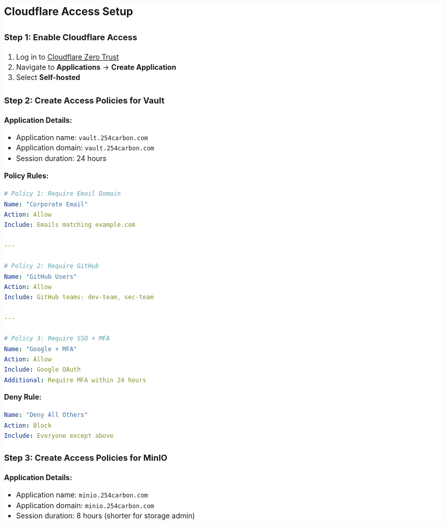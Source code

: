 ## Cloudflare Access Setup

### Step 1: Enable Cloudflare Access

1. Log in to [Cloudflare Zero Trust](https://one.dash.cloudflare.com/)
2. Navigate to **Applications** → **Create Application**
3. Select **Self-hosted**

### Step 2: Create Access Policies for Vault

**Application Details:**
- Application name: `vault.254carbon.com`
- Application domain: `vault.254carbon.com`
- Session duration: 24 hours

**Policy Rules:**

```yaml
# Policy 1: Require Email Domain
Name: "Corporate Email"
Action: Allow
Include: Emails matching example.com

---

# Policy 2: Require GitHub
Name: "GitHub Users"
Action: Allow
Include: GitHub teams: dev-team, sec-team

---

# Policy 3: Require SSO + MFA
Name: "Google + MFA"
Action: Allow
Include: Google OAuth
Additional: Require MFA within 24 hours
```

**Deny Rule:**
```yaml
Name: "Deny All Others"
Action: Block
Include: Everyone except above
```

### Step 3: Create Access Policies for MinIO

**Application Details:**
- Application name: `minio.254carbon.com`
- Application domain: `minio.254carbon.com`
- Session duration: 8 hours (shorter for storage admin)
